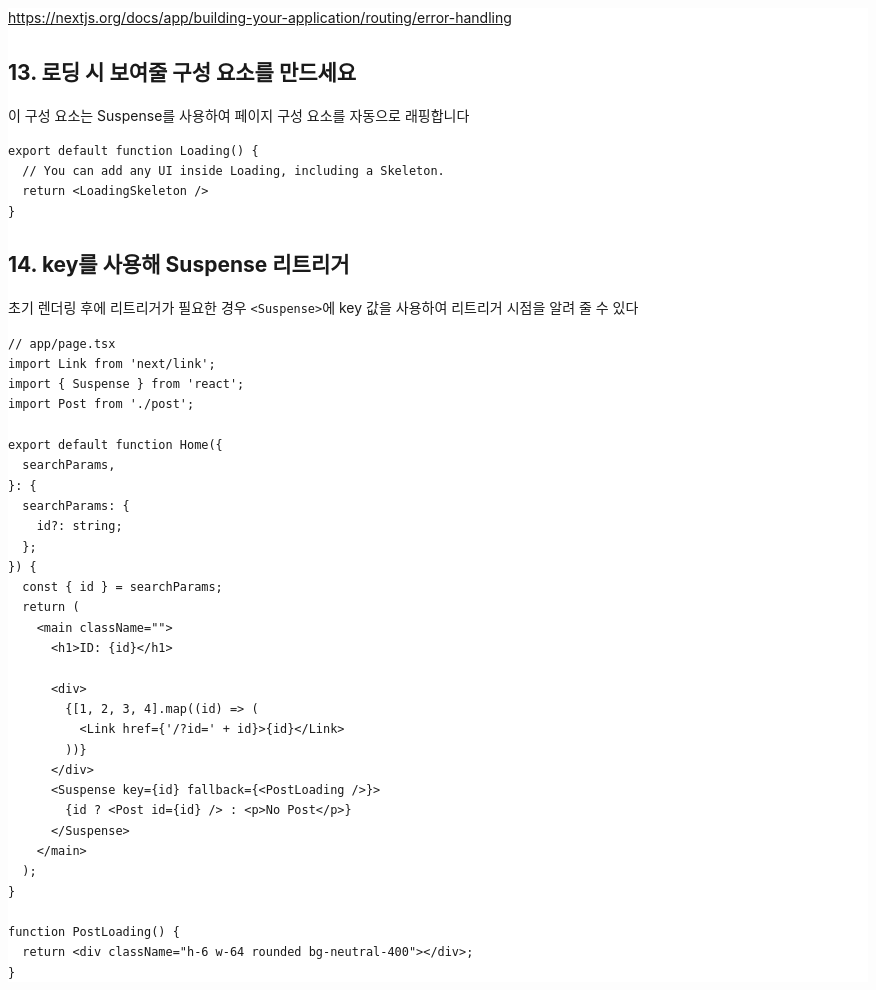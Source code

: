 https://nextjs.org/docs/app/building-your-application/routing/error-handling



## 13. 로딩 시 보여줄 구성 요소를 만드세요

이 구성 요소는 Suspense를 사용하여 페이지 구성 요소를 자동으로 래핑합니다

```tsx
export default function Loading() {
  // You can add any UI inside Loading, including a Skeleton.
  return <LoadingSkeleton />
}
```



## 14. key를 사용해 Suspense 리트리거

초기 렌더링 후에 리트리거가 필요한 경우 `<Suspense>`에 key 값을 사용하여 리트리거 시점을 알려 줄 수 있다

```tsx
// app/page.tsx
import Link from 'next/link';
import { Suspense } from 'react';
import Post from './post';

export default function Home({
  searchParams,
}: {
  searchParams: {
    id?: string;
  };
}) {
  const { id } = searchParams;
  return (
    <main className="">
      <h1>ID: {id}</h1>

      <div>
        {[1, 2, 3, 4].map((id) => (
          <Link href={'/?id=' + id}>{id}</Link>
        ))}
      </div>
      <Suspense key={id} fallback={<PostLoading />}>
        {id ? <Post id={id} /> : <p>No Post</p>}
      </Suspense>
    </main>
  );
}

function PostLoading() {
  return <div className="h-6 w-64 rounded bg-neutral-400"></div>;
}

```
